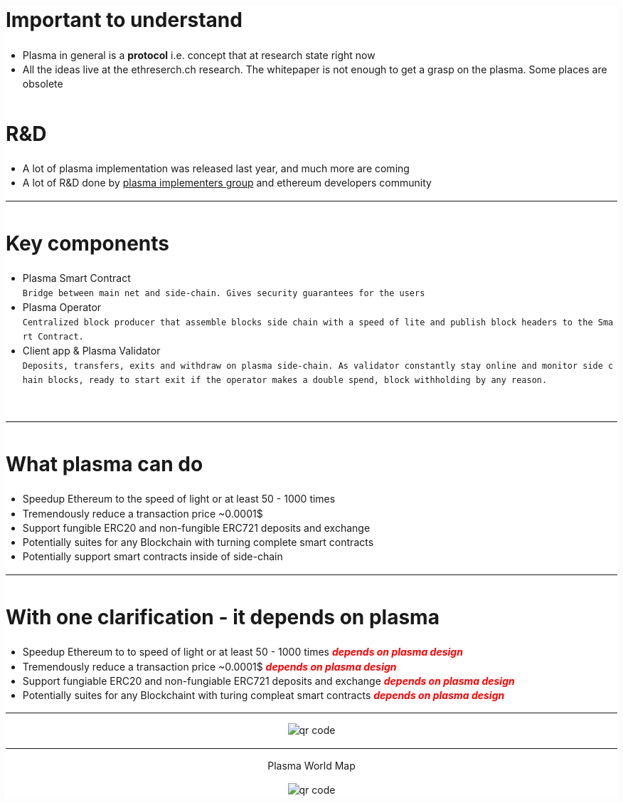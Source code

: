 
# Important to understand
- Plasma in general is a <b>protocol</b> i.e. concept that at research state right now
- All the ideas live at the ethreserch.ch research. The whitepaper is not enough to get a grasp on the plasma. Some places are obsolete
# R&D
- A lot of plasma implementation was released last year, and much more are coming
- A lot of R&D done by [plasma implementers group](https://www.youtube.com/watch?v=_DPftmg7zR8) and ethereum developers community

---

# Key components
- Plasma Smart Contract<br>`Bridge between main net and side-chain. Gives security guarantees for the users`<br>
- Plasma Operator <br>`Centralized block producer that assemble blocks side chain with a speed of lite and publish block headers to the Smart Contract.`
- Client app & Plasma Validator <br>`Deposits, transfers, exits and withdraw on plasma side-chain. As validator constantly stay online and monitor side chain blocks, ready to start exit if the operator makes a double spend, block withholding by any reason.`
<br/>

---
# What plasma can do
- Speedup Ethereum to the speed of light or at least 50 - 1000 times
- Tremendously reduce a transaction price ~0.0001$
- Support fungible ERC20 and non-fungible ERC721 deposits and exchange
- Potentially suites for any Blockchain with turning complete smart contracts
- Potentially support smart contracts inside of side-chain 
---

# With one clarification - it depends on plasma
- Speedup Ethereum to to speed of light or at least 50 - 1000 times <b style="color:red">*depends on plasma design*</b>
- Tremendously reduce a transaction price ~0.0001$ <b style="color:red">*depends on plasma design*</b>
- Support fungiable ERC20 and non-fungiable ERC721 deposits and exchange <b style="color:red">*depends on plasma  design*</b>
- Potentially suites for any Blockchaint with turing compleat smart contracts <b style="color:red">*depends on plasma  design*</b>

---
<p align="center"><img src='https://imgflip.com/s/meme/Jackie-Chan-WTF.jpg' rel='nofollow' alt='qr code'><a href='http://www.qrcode-generator.de' border='0' style='cursor:default'  rel='nofollow'></a></p>

---
<p align="center">Plasma World Map</p>
<p align="center"><img src='https://cdn-images-1.medium.com/max/2600/1*U1QLxa3ltkYnd7B_BI2Tow.png' rel='nofollow' alt='qr code'><a href='http://www.qrcode-generator.de' border='0' style='cursor:default'  rel='nofollow'></a></p>
